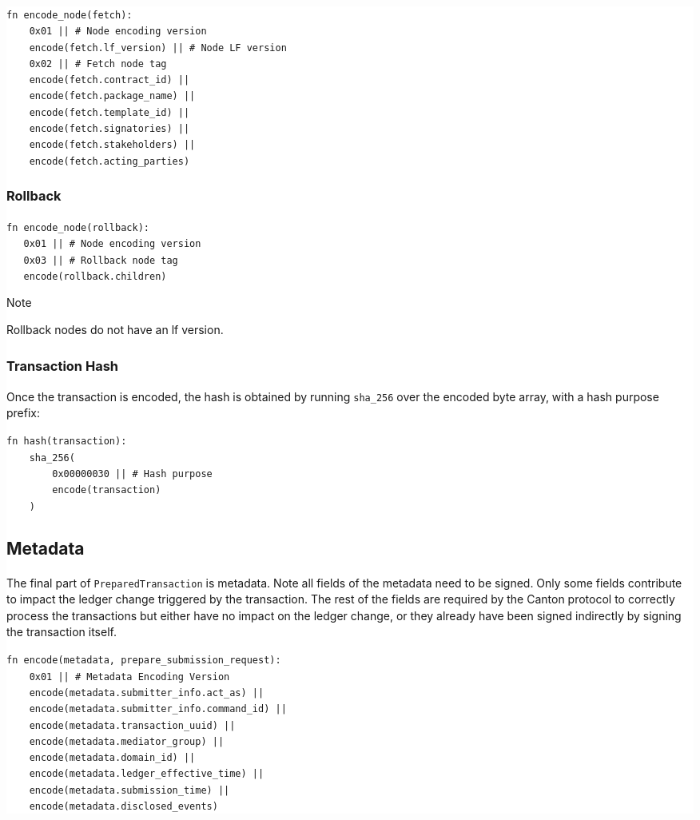 ```
fn encode_node(fetch):
    0x01 || # Node encoding version
    encode(fetch.lf_version) || # Node LF version
    0x02 || # Fetch node tag
    encode(fetch.contract_id) ||
    encode(fetch.package_name) ||
    encode(fetch.template_id) ||
    encode(fetch.signatories) ||
    encode(fetch.stakeholders) ||
    encode(fetch.acting_parties)
```

### Rollback

```
fn encode_node(rollback):
   0x01 || # Node encoding version
   0x03 || # Rollback node tag
   encode(rollback.children)
```

> [!NOTE]
> Rollback nodes do not have an lf version.

### Transaction Hash

Once the transaction is encoded, the hash is obtained by running `sha_256` over the encoded byte array, with a hash purpose prefix:

```
fn hash(transaction):
    sha_256(
        0x00000030 || # Hash purpose
        encode(transaction)
    )
```


## Metadata

The final part of `PreparedTransaction` is metadata.
Note all fields of the metadata need to be signed. Only some fields contribute to impact the ledger change triggered by the transaction.
The rest of the fields are required by the Canton protocol to correctly process the transactions but either have no impact on the ledger change,
or they already have been signed indirectly by signing the transaction itself.

```
fn encode(metadata, prepare_submission_request):
    0x01 || # Metadata Encoding Version
    encode(metadata.submitter_info.act_as) || 
    encode(metadata.submitter_info.command_id) || 
    encode(metadata.transaction_uuid) ||
    encode(metadata.mediator_group) ||
    encode(metadata.domain_id) ||
    encode(metadata.ledger_effective_time) ||
    encode(metadata.submission_time) ||
    encode(metadata.disclosed_events)
```
